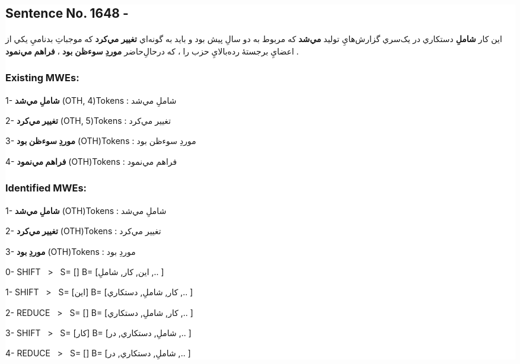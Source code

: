 ## Sentence No. 1648 - 
اين کار **شاملِ** دستکاري در يک‌سري گزارش‌هايِ توليد **مي‌شد** که مربوط به دو سالِ پيش بود و بايد به گونه‌اي **تغيير** **مي‌کرد** که موجباتِ بدناميِ يکي از اعضايِ برجستهٔ رده‌بالايِ حزب را ، که درحالِ‌حاضر **موردِ** **سوءظن** **بود** ، **فراهم** **مي‌نمود** . 
### Existing MWEs: 
1- **شاملِ مي‌شد** (OTH, 4)Tokens : 
شاملِ
مي‌شد


2- **تغيير مي‌کرد** (OTH, 5)Tokens : 
تغيير
مي‌کرد


3- **موردِ سوءظن بود** (OTH)Tokens : 
موردِ
سوءظن
بود


4- **فراهم مي‌نمود** (OTH)Tokens : 
فراهم
مي‌نمود


### Identified MWEs: 
1- **شاملِ مي‌شد** (OTH)Tokens : 
شاملِ
مي‌شد


2- **تغيير مي‌کرد** (OTH)Tokens : 
تغيير
مي‌کرد


3- **موردِ بود** (OTH)Tokens : 
موردِ
بود





0- SHIFT&nbsp;&nbsp;&nbsp;>&nbsp;&nbsp;&nbsp;S= []   B= [اين, کار, شاملِ ,.. ]



1- SHIFT&nbsp;&nbsp;&nbsp;>&nbsp;&nbsp;&nbsp;S= [اين]   B= [کار, شاملِ, دستکاري ,.. ]



2- REDUCE&nbsp;&nbsp;&nbsp;>&nbsp;&nbsp;&nbsp;S= []   B= [کار, شاملِ, دستکاري ,.. ]



3- SHIFT&nbsp;&nbsp;&nbsp;>&nbsp;&nbsp;&nbsp;S= [کار]   B= [شاملِ, دستکاري, در ,.. ]



4- REDUCE&nbsp;&nbsp;&nbsp;>&nbsp;&nbsp;&nbsp;S= []   B= [شاملِ, دستکاري, در ,.. ]
